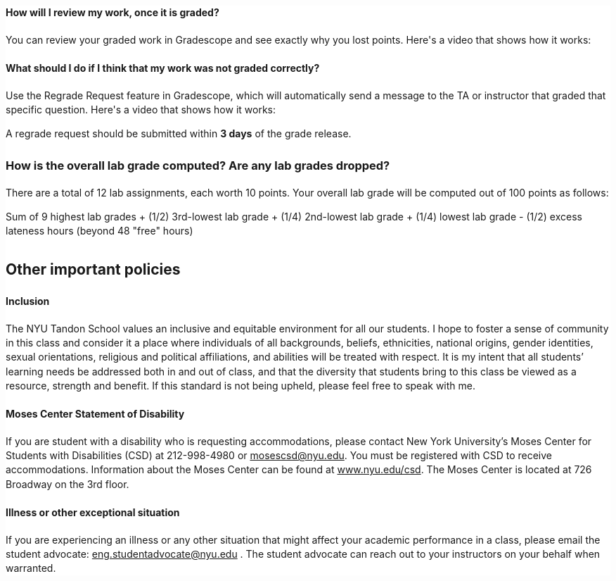 #### How will I review my work, once it is graded?

You can review your graded work in Gradescope and see exactly why you lost points. Here's a video that shows how it works:

<iframe width="480" height="270" src="https://www.youtube.com/embed/TOHCkI12mh0" title="YouTube video player" frameborder="0" allow="accelerometer; autoplay; clipboard-write; encrypted-media; gyroscope; picture-in-picture" allowfullscreen></iframe>


#### What should I do if I think that my work was not graded correctly?

Use the Regrade Request feature in Gradescope, which will automatically send a message to the TA or instructor that graded that specific question. Here's a video that shows how it works:

<iframe width="480" height="270" src="https://www.youtube.com/embed/TOHCkI12mh0" title="YouTube video player" frameborder="0" allow="accelerometer; autoplay; clipboard-write; encrypted-media; gyroscope; picture-in-picture" allowfullscreen></iframe>

A regrade request should be submitted within **3 days** of the grade release.


### How is the overall lab grade computed? Are any lab grades dropped?

There are a total of 12 lab assignments, each worth 10 points. Your overall lab grade will be computed out of 100 points as follows:

Sum of 9 highest lab grades + (1/2) 3rd-lowest lab grade + (1/4) 2nd-lowest lab grade + (1/4) lowest lab grade - (1/2) excess lateness hours (beyond 48 "free" hours)



## Other important policies

#### Inclusion

The NYU Tandon School values an inclusive and equitable environment for all our students. I hope to foster a sense of community in this class and consider it a place where individuals of all backgrounds, beliefs, ethnicities, national origins, gender identities, sexual orientations, religious and political affiliations, and abilities will be treated with respect. It is my intent that all students’ learning needs be addressed both in and out of class, and that the diversity that students bring to this class be viewed as a resource, strength and benefit. If this standard is not being upheld, please feel free to speak with me.

#### Moses Center Statement of Disability

If you are student with a disability who is requesting accommodations, please contact New York University’s Moses Center for Students with Disabilities (CSD) at 212-998-4980 or mosescsd@nyu.edu.  You must be registered with CSD to receive accommodations.  Information about the Moses Center can be found at www.nyu.edu/csd. The Moses Center is located at 726 Broadway on the 3rd floor.

#### Illness or other exceptional situation

If you are experiencing an illness or any other situation that might affect your academic performance in a class, please email the student advocate: eng.studentadvocate@nyu.edu . The student advocate can reach out to your instructors on your behalf when warranted.

